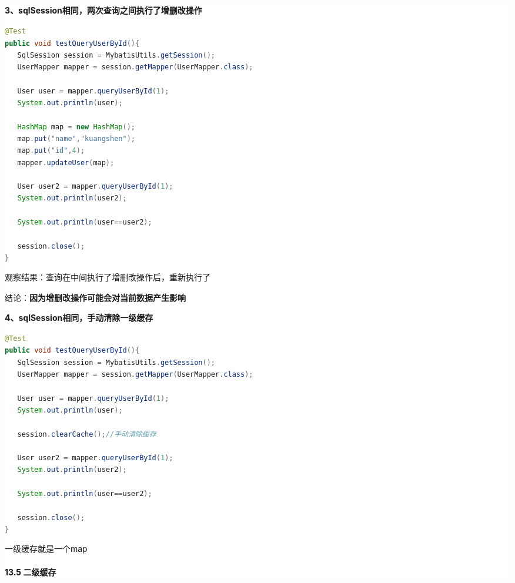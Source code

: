 **3、sqlSession相同，两次查询之间执行了增删改操作**

```java
@Test
public void testQueryUserById(){
   SqlSession session = MybatisUtils.getSession();
   UserMapper mapper = session.getMapper(UserMapper.class);

   User user = mapper.queryUserById(1);
   System.out.println(user);

   HashMap map = new HashMap();
   map.put("name","kuangshen");
   map.put("id",4);
   mapper.updateUser(map);

   User user2 = mapper.queryUserById(1);
   System.out.println(user2);

   System.out.println(user==user2);

   session.close();
}
```

观察结果：查询在中间执行了增删改操作后，重新执行了

结论：**因为增删改操作可能会对当前数据产生影响**

**4、sqlSession相同，手动清除一级缓存**

```java
@Test
public void testQueryUserById(){
   SqlSession session = MybatisUtils.getSession();
   UserMapper mapper = session.getMapper(UserMapper.class);

   User user = mapper.queryUserById(1);
   System.out.println(user);

   session.clearCache();//手动清除缓存

   User user2 = mapper.queryUserById(1);
   System.out.println(user2);

   System.out.println(user==user2);

   session.close();
}
```

一级缓存就是一个map



#### 13.5 二级缓存
